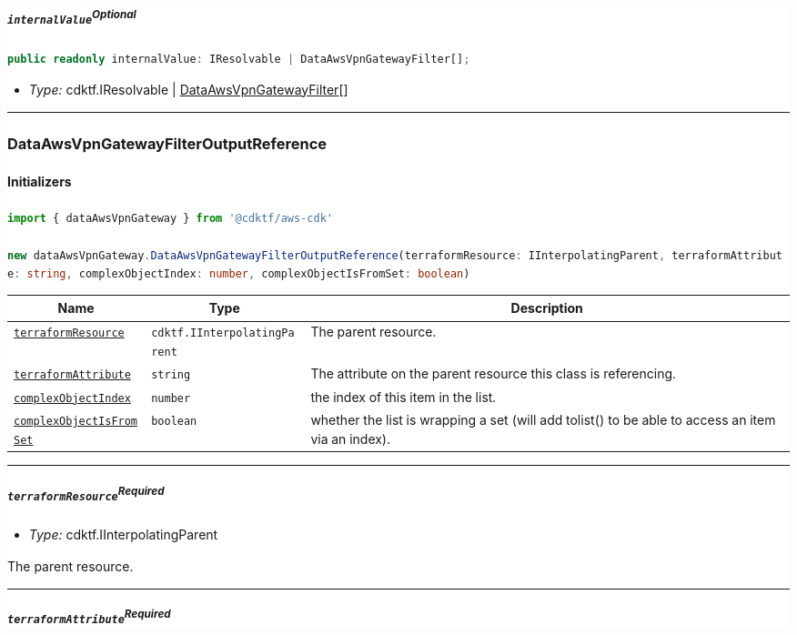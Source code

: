 
##### `internalValue`<sup>Optional</sup> <a name="internalValue" id="@cdktf/aws-cdk.dataAwsVpnGateway.DataAwsVpnGatewayFilterList.property.internalValue"></a>

```typescript
public readonly internalValue: IResolvable | DataAwsVpnGatewayFilter[];
```

- *Type:* cdktf.IResolvable | <a href="#@cdktf/aws-cdk.dataAwsVpnGateway.DataAwsVpnGatewayFilter">DataAwsVpnGatewayFilter</a>[]

---


### DataAwsVpnGatewayFilterOutputReference <a name="DataAwsVpnGatewayFilterOutputReference" id="@cdktf/aws-cdk.dataAwsVpnGateway.DataAwsVpnGatewayFilterOutputReference"></a>

#### Initializers <a name="Initializers" id="@cdktf/aws-cdk.dataAwsVpnGateway.DataAwsVpnGatewayFilterOutputReference.Initializer"></a>

```typescript
import { dataAwsVpnGateway } from '@cdktf/aws-cdk'

new dataAwsVpnGateway.DataAwsVpnGatewayFilterOutputReference(terraformResource: IInterpolatingParent, terraformAttribute: string, complexObjectIndex: number, complexObjectIsFromSet: boolean)
```

| **Name** | **Type** | **Description** |
| --- | --- | --- |
| <code><a href="#@cdktf/aws-cdk.dataAwsVpnGateway.DataAwsVpnGatewayFilterOutputReference.Initializer.parameter.terraformResource">terraformResource</a></code> | <code>cdktf.IInterpolatingParent</code> | The parent resource. |
| <code><a href="#@cdktf/aws-cdk.dataAwsVpnGateway.DataAwsVpnGatewayFilterOutputReference.Initializer.parameter.terraformAttribute">terraformAttribute</a></code> | <code>string</code> | The attribute on the parent resource this class is referencing. |
| <code><a href="#@cdktf/aws-cdk.dataAwsVpnGateway.DataAwsVpnGatewayFilterOutputReference.Initializer.parameter.complexObjectIndex">complexObjectIndex</a></code> | <code>number</code> | the index of this item in the list. |
| <code><a href="#@cdktf/aws-cdk.dataAwsVpnGateway.DataAwsVpnGatewayFilterOutputReference.Initializer.parameter.complexObjectIsFromSet">complexObjectIsFromSet</a></code> | <code>boolean</code> | whether the list is wrapping a set (will add tolist() to be able to access an item via an index). |

---

##### `terraformResource`<sup>Required</sup> <a name="terraformResource" id="@cdktf/aws-cdk.dataAwsVpnGateway.DataAwsVpnGatewayFilterOutputReference.Initializer.parameter.terraformResource"></a>

- *Type:* cdktf.IInterpolatingParent

The parent resource.

---

##### `terraformAttribute`<sup>Required</sup> <a name="terraformAttribute" id="@cdktf/aws-cdk.dataAwsVpnGateway.DataAwsVpnGatewayFilterOutputReference.Initializer.parameter.terraformAttribute"></a>
